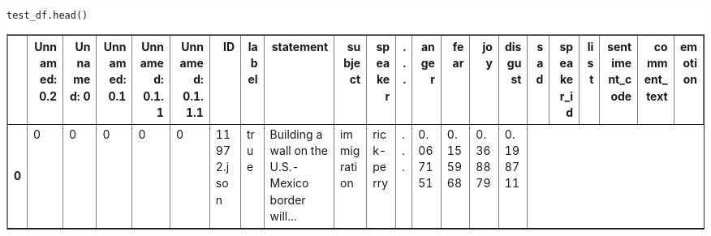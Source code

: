 

```python
test_df.head()
```




<div>
<style scoped>
    .dataframe tbody tr th:only-of-type {
        vertical-align: middle;
    }

    .dataframe tbody tr th {
        vertical-align: top;
    }

    .dataframe thead th {
        text-align: right;
    }
</style>
<table border="1" class="dataframe">
  <thead>
    <tr style="text-align: right;">
      <th></th>
      <th>Unnamed: 0.2</th>
      <th>Unnamed: 0</th>
      <th>Unnamed: 0.1</th>
      <th>Unnamed: 0.1.1</th>
      <th>Unnamed: 0.1.1.1</th>
      <th>ID</th>
      <th>label</th>
      <th>statement</th>
      <th>subject</th>
      <th>speaker</th>
      <th>...</th>
      <th>anger</th>
      <th>fear</th>
      <th>joy</th>
      <th>disgust</th>
      <th>sad</th>
      <th>speaker_id</th>
      <th>list</th>
      <th>sentiment_code</th>
      <th>comment_text</th>
      <th>emotion</th>
    </tr>
  </thead>
  <tbody>
    <tr>
      <th>0</th>
      <td>0</td>
      <td>0</td>
      <td>0</td>
      <td>0</td>
      <td>0</td>
      <td>11972.json</td>
      <td>true</td>
      <td>Building a wall on the U.S.-Mexico border will...</td>
      <td>immigration</td>
      <td>rick-perry</td>
      <td>...</td>
      <td>0.067151</td>
      <td>0.155968</td>
      <td>0.368879</td>
      <td>0.198711</td>
